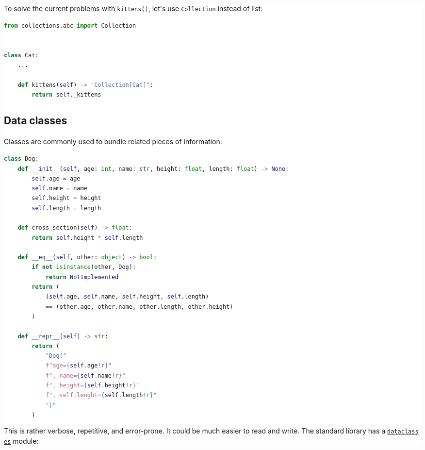 

To solve the current problems with `kittens()`, let's use `Collection` instead of list:

```py
from collections.abc import Collection


class Cat:
    ...

    def kittens(self) -> "Collection[Cat]":
        return self._kittens
```


## Data classes

Classes are commonly used to bundle related pieces of information:

```py
class Dog:
    def __init__(self, age: int, name: str, height: float, length: float) -> None:
        self.age = age
        self.name = name
        self.height = height
        self.length = length

    def cross_section(self) -> float:
        return self.height * self.length

    def __eq__(self, other: object) -> bool:
        if not isinstance(other, Dog):
            return NotImplemented
        return (
            (self.age, self.name, self.height, self.length)
            == (other.age, other.name, other.length, other.height)
        )

    def __repr__(self) -> str:
        return (
            "Dog("
            f"age={self.age!r}"
            f", name={self.name!r}"
            f", height={self.height!r}"
            f", self.lenght={self.length!r}"
            ")"
        )
```

This is rather verbose, repetitive, and error-prone.
It could be much easier to read and write.
The standard library has a [`dataclasses`](https://docs.python.org/3/library/dataclasses.html) module:
